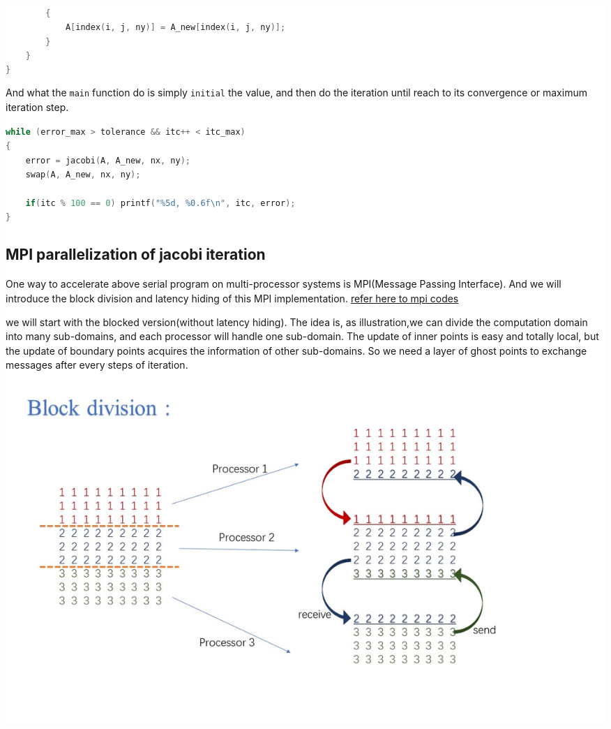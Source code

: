 ```c
        {
            A[index(i, j, ny)] = A_new[index(i, j, ny)];
        }
    }
}
```

And what the `main` function do is simply `initial` the value, and then do the iteration until reach to its convergence or maximum iteration step.
```c
while (error_max > tolerance && itc++ < itc_max)
{
    error = jacobi(A, A_new, nx, ny);
    swap(A, A_new, nx, ny);

    if(itc % 100 == 0) printf("%5d, %0.6f\n", itc, error);
}
```

## MPI parallelization of jacobi iteration
One way to accelerate above serial program on multi-processor systems is MPI(Message Passing Interface). And we will introduce the block division and latency hiding of this MPI implementation. [refer here to mpi codes](https://github.com/cheryli/MGLC/tree/master/mpi/Laplace/c)

we will start with the blocked version(without latency hiding). The idea is, as illustration,we can divide the computation domain into many sub-domains, and each processor will handle one sub-domain. The update of inner points is easy and totally local, but the update of boundary points acquires the information of other sub-domains. So we need a layer of ghost points to exchange messages after every steps of iteration.

![block_division_1d](/assets/block_division_1d.jpg)
